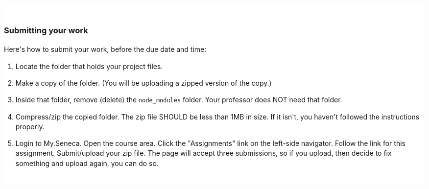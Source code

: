 <br> 

### Submitting your work

Here's how to submit your work, before the due date and time:

1. Locate the folder that holds your project files. 

2. Make a copy of the folder. (You will be uploading a zipped version of the copy.)

3. Inside that folder, remove (delete) the `node_modules` folder. Your professor does NOT need that folder. 

4. Compress/zip the copied folder. The zip file SHOULD be less than 1MB in size. If it isn't, you haven't followed the instructions properly.

5. Login to My.Seneca. Open the course area. Click the "Assignments" link on the left-side navigator. Follow the link for this assignment. Submit/upload your zip file. The page will accept three submissions, so if you upload, then decide to fix something and upload again, you can do so.

<br>
